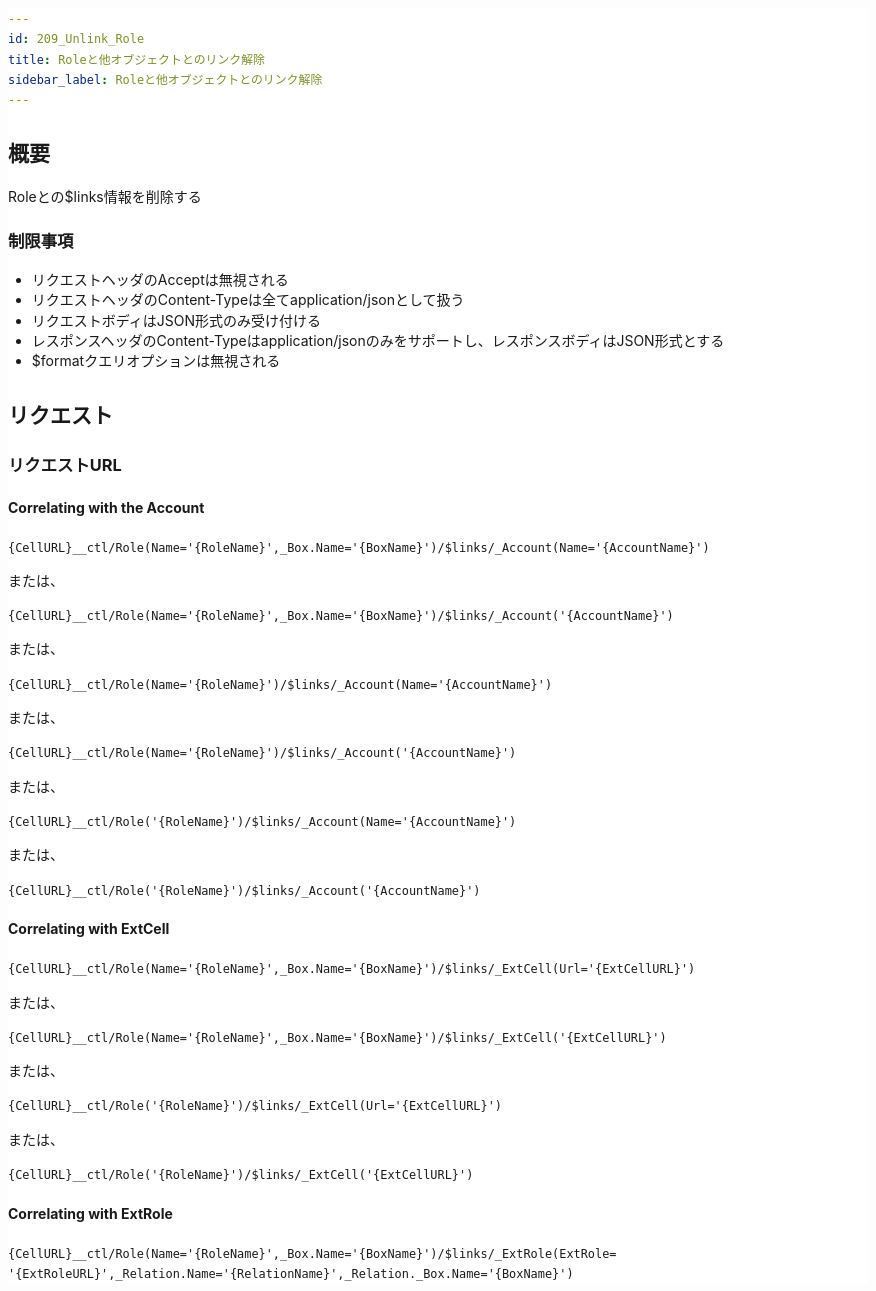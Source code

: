 ```yaml
---
id: 209_Unlink_Role
title: Roleと他オブジェクトとのリンク解除
sidebar_label: Roleと他オブジェクトとのリンク解除
---
```

## 概要
Roleとの$links情報を削除する

### 制限事項
* リクエストヘッダのAcceptは無視される
* リクエストヘッダのContent-Typeは全てapplication/jsonとして扱う
* リクエストボディはJSON形式のみ受け付ける
* レスポンスヘッダのContent-Typeはapplication/jsonのみをサポートし、レスポンスボディはJSON形式とする
* $formatクエリオプションは無視される


## リクエスト
### リクエストURL
#### Correlating with the Account
```
{CellURL}__ctl/Role(Name='{RoleName}',_Box.Name='{BoxName}')/$links/_Account(Name='{AccountName}')
```
または、
```
{CellURL}__ctl/Role(Name='{RoleName}',_Box.Name='{BoxName}')/$links/_Account('{AccountName}')
```
または、
```
{CellURL}__ctl/Role(Name='{RoleName}')/$links/_Account(Name='{AccountName}')
```
または、
```
{CellURL}__ctl/Role(Name='{RoleName}')/$links/_Account('{AccountName}')
```
または、
```
{CellURL}__ctl/Role('{RoleName}')/$links/_Account(Name='{AccountName}')
```
または、
```
{CellURL}__ctl/Role('{RoleName}')/$links/_Account('{AccountName}')
```
#### Correlating with ExtCell
```
{CellURL}__ctl/Role(Name='{RoleName}',_Box.Name='{BoxName}')/$links/_ExtCell(Url='{ExtCellURL}')
```
または、
```
{CellURL}__ctl/Role(Name='{RoleName}',_Box.Name='{BoxName}')/$links/_ExtCell('{ExtCellURL}')
```
または、
```
{CellURL}__ctl/Role('{RoleName}')/$links/_ExtCell(Url='{ExtCellURL}')
```
または、
```
{CellURL}__ctl/Role('{RoleName}')/$links/_ExtCell('{ExtCellURL}')
```
#### Correlating with ExtRole
```
{CellURL}__ctl/Role(Name='{RoleName}',_Box.Name='{BoxName}')/$links/_ExtRole(ExtRole=
'{ExtRoleURL}',_Relation.Name='{RelationName}',_Relation._Box.Name='{BoxName}')
```
